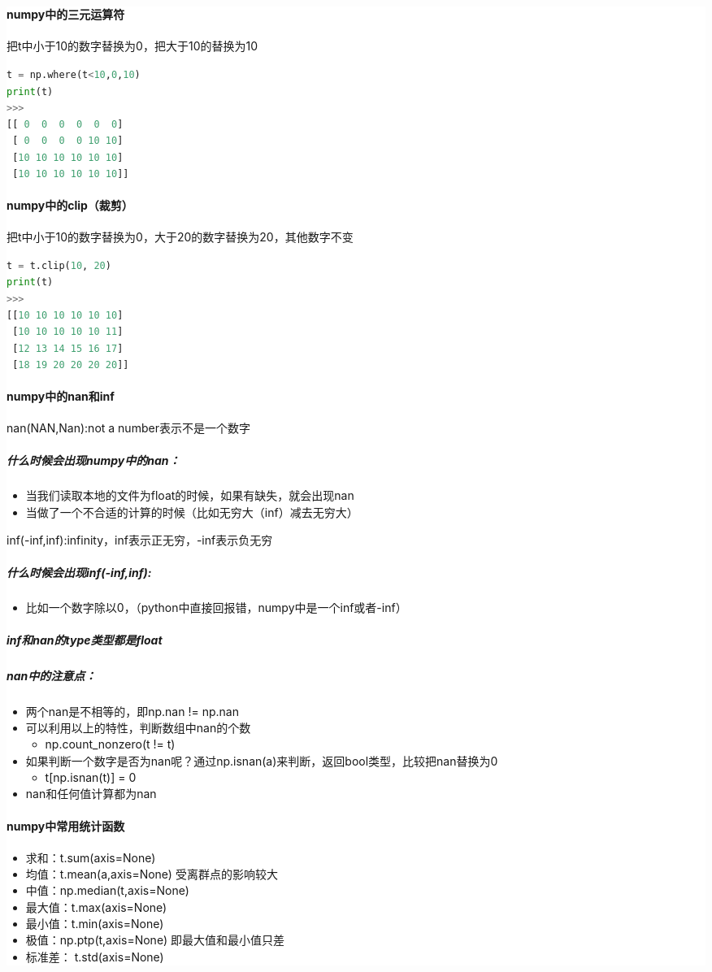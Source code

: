 #### numpy中的三元运算符

把t中小于10的数字替换为0，把大于10的替换为10

```python
t = np.where(t<10,0,10)
print(t)
>>>
[[ 0  0  0  0  0  0]
 [ 0  0  0  0 10 10]
 [10 10 10 10 10 10]
 [10 10 10 10 10 10]]
```

#### numpy中的clip（裁剪）

把t中小于10的数字替换为0，大于20的数字替换为20，其他数字不变

```python
t = t.clip(10, 20)
print(t)
>>>
[[10 10 10 10 10 10]
 [10 10 10 10 10 11]
 [12 13 14 15 16 17]
 [18 19 20 20 20 20]]
```

#### numpy中的nan和inf

nan(NAN,Nan):not a number表示不是一个数字

##### 什么时候会出现numpy中的nan：

- 当我们读取本地的文件为float的时候，如果有缺失，就会出现nan
- 当做了一个不合适的计算的时候（比如无穷大（inf）减去无穷大）

inf(-inf,inf):infinity，inf表示正无穷，-inf表示负无穷

##### 什么时候会出现inf(-inf,inf):

- 比如一个数字除以0，（python中直接回报错，numpy中是一个inf或者-inf）

##### inf和nan的type类型都是float

##### nan中的注意点：

- 两个nan是不相等的，即np.nan != np.nan
- 可以利用以上的特性，判断数组中nan的个数
  - np.count_nonzero(t != t)
- 如果判断一个数字是否为nan呢？通过np.isnan(a)来判断，返回bool类型，比较把nan替换为0
  - t[np.isnan(t)] = 0
- nan和任何值计算都为nan

#### numpy中常用统计函数

- 求和：t.sum(axis=None)
- 均值：t.mean(a,axis=None) 受离群点的影响较大
- 中值：np.median(t,axis=None)
- 最大值：t.max(axis=None)
- 最小值：t.min(axis=None)
- 极值：np.ptp(t,axis=None) 即最大值和最小值只差
- 标准差： t.std(axis=None)
